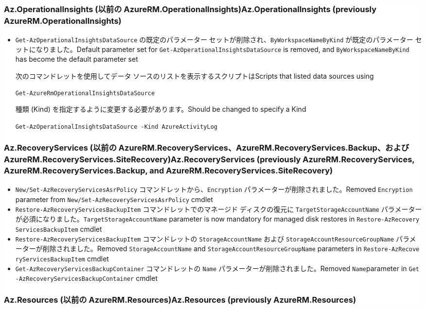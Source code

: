 ### <a name="azoperationalinsights-previously-azurermoperationalinsights"></a><span data-ttu-id="856d9-268">Az.OperationalInsights (以前の AzureRM.OperationalInsights)</span><span class="sxs-lookup"><span data-stu-id="856d9-268">Az.OperationalInsights (previously AzureRM.OperationalInsights)</span></span>

- <span data-ttu-id="856d9-269">`Get-AzOperationalInsightsDataSource` の既定のパラメーター セットが削除され、`ByWorkspaceNameByKind` が既定のパラメーター セットになりました。</span><span class="sxs-lookup"><span data-stu-id="856d9-269">Default parameter set for `Get-AzOperationalInsightsDataSource` is removed, and `ByWorkspaceNameByKind` has become the default parameter set</span></span>

  <span data-ttu-id="856d9-270">次のコマンドレットを使用してデータ ソースのリストを表示するスクリプトは</span><span class="sxs-lookup"><span data-stu-id="856d9-270">Scripts that listed data sources using</span></span>
  ```azurepowershell-interactive
  Get-AzureRmOperationalInsightsDataSource
  ```

  <span data-ttu-id="856d9-271">種類 (Kind) を指定するように変更する必要があります。</span><span class="sxs-lookup"><span data-stu-id="856d9-271">Should be changed to specify a Kind</span></span>
  ```azurepowershell-interactive
  Get-AzOperationalInsightsDataSource -Kind AzureActivityLog
  ```

### <a name="azrecoveryservices-previously-azurermrecoveryservices-azurermrecoveryservicesbackup-and-azurermrecoveryservicessiterecovery"></a><span data-ttu-id="856d9-272">Az.RecoveryServices (以前の AzureRM.RecoveryServices、AzureRM.RecoveryServices.Backup、および AzureRM.RecoveryServices.SiteRecovery)</span><span class="sxs-lookup"><span data-stu-id="856d9-272">Az.RecoveryServices (previously AzureRM.RecoveryServices, AzureRM.RecoveryServices.Backup, and AzureRM.RecoveryServices.SiteRecovery)</span></span>

- <span data-ttu-id="856d9-273">`New/Set-AzRecoveryServicesAsrPolicy` コマンドレットから、`Encryption` パラメーターが削除されました。</span><span class="sxs-lookup"><span data-stu-id="856d9-273">Removed `Encryption` parameter from `New/Set-AzRecoveryServicesAsrPolicy` cmdlet</span></span>
- <span data-ttu-id="856d9-274">`Restore-AzRecoveryServicesBackupItem` コマンドレットでのマネージド ディスクの復元に `TargetStorageAccountName` パラメーターが必須になりました。</span><span class="sxs-lookup"><span data-stu-id="856d9-274">`TargetStorageAccountName` parameter is now mandatory for managed disk restores in `Restore-AzRecoveryServicesBackupItem` cmdlet</span></span>
- <span data-ttu-id="856d9-275">`Restore-AzRecoveryServicesBackupItem` コマンドレットの `StorageAccountName` および `StorageAccountResourceGroupName` パラメーターが削除されました。</span><span class="sxs-lookup"><span data-stu-id="856d9-275">Removed `StorageAccountName` and `StorageAccountResourceGroupName` parameters in `Restore-AzRecoveryServicesBackupItem` cmdlet</span></span>
- <span data-ttu-id="856d9-276">`Get-AzRecoveryServicesBackupContainer` コマンドレットの `Name` パラメーターが削除されました。</span><span class="sxs-lookup"><span data-stu-id="856d9-276">Removed `Name`parameter in `Get-AzRecoveryServicesBackupContainer` cmdlet</span></span>

### <a name="azresources-previously-azurermresources"></a><span data-ttu-id="856d9-277">Az.Resources (以前の AzureRM.Resources)</span><span class="sxs-lookup"><span data-stu-id="856d9-277">Az.Resources (previously AzureRM.Resources)</span></span>
